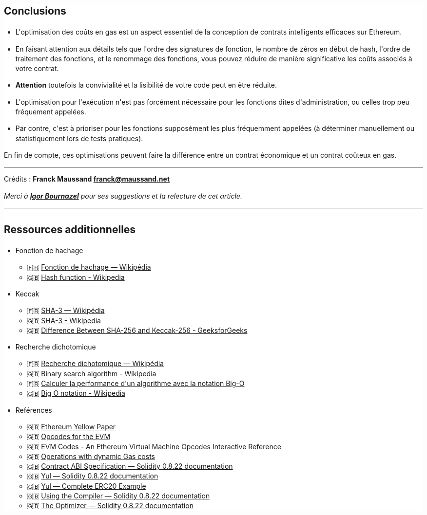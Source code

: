 ## Conclusions

- L'optimisation des coûts en gas est un aspect essentiel de la conception de contrats intelligents efficaces sur Ethereum.

- En faisant attention aux détails tels que l'ordre des signatures de fonction, le nombre de zéros en début de hash, l'ordre de traitement des fonctions, et le renommage des fonctions, vous pouvez réduire de manière significative les coûts associés à votre contrat.



- **Attention** toutefois la convivialité et la lisibilité de votre code peut en être réduite.

- L'optimisation pour l'exécution n'est pas forcément nécessaire pour les fonctions dites d'administration, ou celles trop peu fréquement appelées.

- Par contre, c'est à prioriser pour les fonctions supposément les plus fréquemment appelées (à déterminer manuellement ou statistiquement lors de tests pratiques).

En fin de compte, ces optimisations peuvent faire la différence entre un contrat économique et un contrat coûteux en gas.

---

Crédits : **Franck Maussand franck@maussand.net**

_Merci à [**Igor Bournazel**](https://github.com/ibourn) pour ses suggestions et la relecture de cet article._

---

## Ressources additionnelles



- Fonction de hachage

  - 🇫🇷 [Fonction de hachage — Wikipédia](https://fr.wikipedia.org/wiki/Fonction_de_hachage)
  - 🇬🇧 [Hash function - Wikipedia](https://en.wikipedia.org/wiki/Hash_function)

- Keccak

  - 🇫🇷 [SHA-3 — Wikipédia](https://fr.wikipedia.org/wiki/SHA-3)
  - 🇬🇧 [SHA-3 - Wikipedia](https://en.wikipedia.org/wiki/SHA-3)
  - 🇬🇧 [Difference Between SHA-256 and Keccak-256 - GeeksforGeeks](https://www.geeksforgeeks.org/difference-between-sha-256-and-keccak-256/)

- Recherche dichotomique

  - 🇫🇷 [Recherche dichotomique — Wikipédia](https://fr.wikipedia.org/wiki/Recherche_dichotomique)
  - 🇬🇧 [Binary search algorithm - Wikipedia](https://en.wikipedia.org/wiki/Binary_search_algorithm)
  - 🇫🇷 [Calculer la performance d'un algorithme avec la notation Big-O](https://buzut.net/cours/computer-science/time-complexity)
  - 🇬🇧 [Big O notation - Wikipedia](https://en.wikipedia.org/wiki/Big_O_notation)

- Reférences

  - 🇬🇧 [Ethereum Yellow Paper](https://ethereum.github.io/yellowpaper/paper.pdf)
  - 🇬🇧 [Opcodes for the EVM](https://ethereum.org/en/developers/docs/evm/opcodes/)
  - 🇬🇧 [EVM Codes - An Ethereum Virtual Machine Opcodes Interactive Reference](https://www.evm.codes/?fork=shanghai)
  - 🇬🇧 [Operations with dynamic Gas costs](https://github.com/wolflo/evm-opcodes/blob/main/gas.md)
  - 🇬🇧 [Contract ABI Specification — Solidity 0.8.22 documentation](https://docs.soliditylang.org/en/develop/abi-spec.html#function-selector)
  - 🇬🇧 [Yul — Solidity 0.8.22 documentation](https://docs.soliditylang.org/en/latest/yul.html)
  - 🇬🇧 [Yul — Complete ERC20 Example](https://docs.soliditylang.org/en/develop/yul.html#complete-erc20-example)
  - 🇬🇧 [Using the Compiler — Solidity 0.8.22 documentation](https://docs.soliditylang.org/en/latest/using-the-compiler.html)
  - 🇬🇧 [The Optimizer — Solidity 0.8.22 documentation](https://docs.soliditylang.org/en/develop/internals/optimizer.html)
